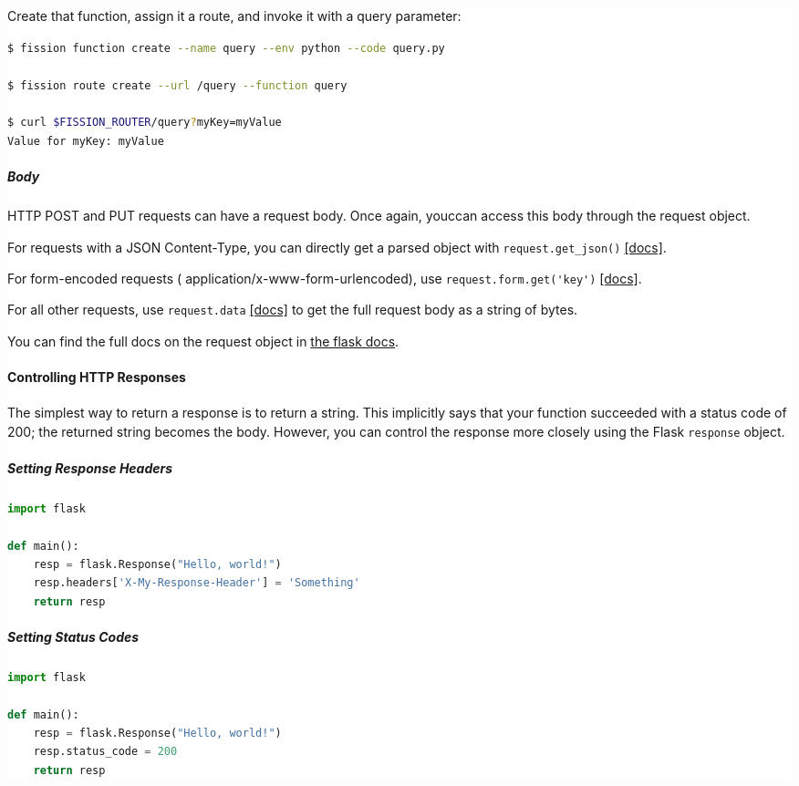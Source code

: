 Create that function, assign it a route, and invoke it with a query parameter:

```bash
$ fission function create --name query --env python --code query.py

$ fission route create --url /query --function query

$ curl $FISSION_ROUTER/query?myKey=myValue
Value for myKey: myValue
```

##### Body

HTTP POST and PUT requests can have a request body.
Once again, youccan access this body through the request object.

For requests with a JSON Content-Type, you can directly get a parsed object with `request.get_json()` [[docs]](http://flask.pocoo.org/docs/1.0/api/#flask.Request.get_json).  

For form-encoded requests ( application/x-www-form-urlencoded), use `request.form.get('key')` [[docs]](http://flask.pocoo.org/docs/1.0/api/#flask.Request.form).

For all other requests, use `request.data` [[docs]](http://flask.pocoo.org/docs/1.0/api/#flask.Request.data) to get the full request body as a string of bytes.

You can find the full docs on the request object in [the flask
docs](http://flask.pocoo.org/docs/1.0/api/#incoming-request-data).

#### Controlling HTTP Responses

The simplest way to return a response is to return a string.
This implicitly says that your function succeeded with a status code of 200; the returned string becomes the body.
However, you can control the response more closely using the Flask `response` object.

##### Setting Response Headers

```python
import flask

def main():
    resp = flask.Response("Hello, world!")
    resp.headers['X-My-Response-Header'] = 'Something'
    return resp
```

##### Setting Status Codes

```python
import flask

def main():
    resp = flask.Response("Hello, world!")
    resp.status_code = 200
    return resp
```
